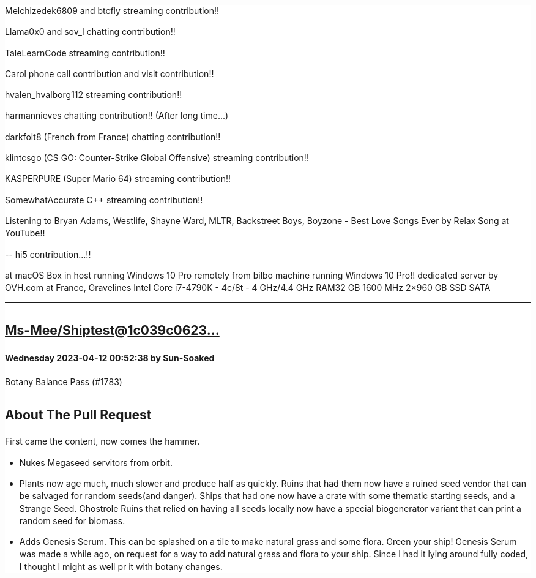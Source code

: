 Melchizedek6809 and btcfly streaming contribution!!

Llama0x0 and sov_l chatting contribution!!

TaleLearnCode streaming contribution!!

Carol phone call contribution and visit contribution!!

hvalen_hvalborg112 streaming contribution!!

harmannieves chatting contribution!! (After long time...)

darkfolt8 (French from France) chatting contribution!!

klintcsgo (CS GO: Counter-Strike Global Offensive) streaming
contribution!!

KASPERPURE (Super Mario 64) streaming contribution!!

SomewhatAccurate C++ streaming contribution!!

Listening to Bryan Adams, Westlife, Shayne Ward, MLTR, Backstreet Boys,
Boyzone - Best Love Songs Ever by Relax Song at YouTube!!

-- hi5 contribution...!!

at macOS Box in host running Windows 10 Pro remotely from bilbo machine running Windows 10 Pro!!
dedicated server by OVH.com at France, Gravelines
Intel Core i7-4790K - 4c/8t - 4 GHz/4.4 GHz RAM32 GB 1600 MHz 2×960 GB SSD SATA

---
## [Ms-Mee/Shiptest](https://github.com/Ms-Mee/Shiptest)@[1c039c0623...](https://github.com/Ms-Mee/Shiptest/commit/1c039c0623b6e8af463de0f0b1ca1ccc49050d94)
#### Wednesday 2023-04-12 00:52:38 by Sun-Soaked

Botany Balance Pass (#1783)




## About The Pull Request
First came the content, now comes the hammer.

- Nukes Megaseed servitors from orbit. 
- Plants now age much, much slower and produce half as quickly.
Ruins that had them now have a ruined seed vendor that can be salvaged
for random seeds(and danger).
Ships that had one now have a crate with some thematic starting seeds,
and a Strange Seed.
Ghostrole Ruins that relied on having all seeds locally now have a
special biogenerator variant that can print a random seed for biomass.

- Adds Genesis Serum. This can be splashed on a tile to make natural
grass and some flora. Green your ship!
Genesis Serum was made a while ago, on request for a way to add natural
grass and flora to your ship. Since I had it lying around fully coded, I
thought I might as well pr it with botany changes.
